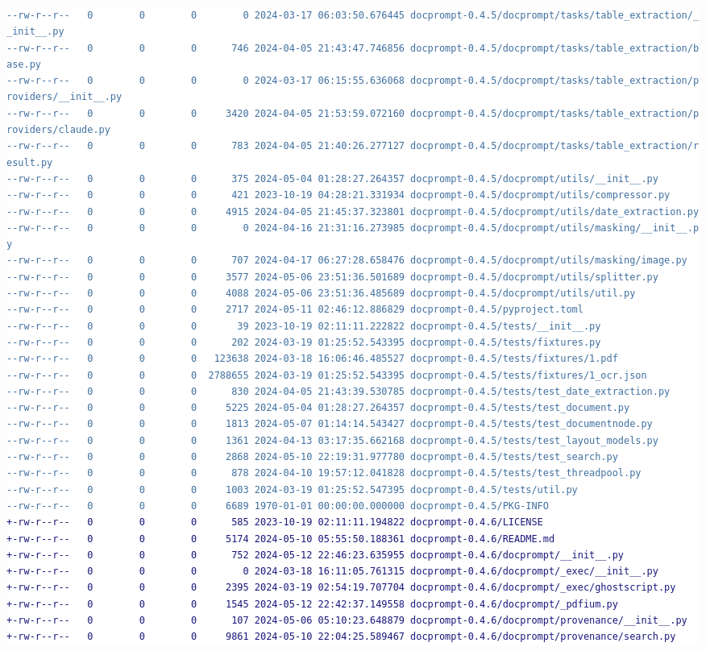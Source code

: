 ```diff
--rw-r--r--   0        0        0        0 2024-03-17 06:03:50.676445 docprompt-0.4.5/docprompt/tasks/table_extraction/__init__.py
--rw-r--r--   0        0        0      746 2024-04-05 21:43:47.746856 docprompt-0.4.5/docprompt/tasks/table_extraction/base.py
--rw-r--r--   0        0        0        0 2024-03-17 06:15:55.636068 docprompt-0.4.5/docprompt/tasks/table_extraction/providers/__init__.py
--rw-r--r--   0        0        0     3420 2024-04-05 21:53:59.072160 docprompt-0.4.5/docprompt/tasks/table_extraction/providers/claude.py
--rw-r--r--   0        0        0      783 2024-04-05 21:40:26.277127 docprompt-0.4.5/docprompt/tasks/table_extraction/result.py
--rw-r--r--   0        0        0      375 2024-05-04 01:28:27.264357 docprompt-0.4.5/docprompt/utils/__init__.py
--rw-r--r--   0        0        0      421 2023-10-19 04:28:21.331934 docprompt-0.4.5/docprompt/utils/compressor.py
--rw-r--r--   0        0        0     4915 2024-04-05 21:45:37.323801 docprompt-0.4.5/docprompt/utils/date_extraction.py
--rw-r--r--   0        0        0        0 2024-04-16 21:31:16.273985 docprompt-0.4.5/docprompt/utils/masking/__init__.py
--rw-r--r--   0        0        0      707 2024-04-17 06:27:28.658476 docprompt-0.4.5/docprompt/utils/masking/image.py
--rw-r--r--   0        0        0     3577 2024-05-06 23:51:36.501689 docprompt-0.4.5/docprompt/utils/splitter.py
--rw-r--r--   0        0        0     4088 2024-05-06 23:51:36.485689 docprompt-0.4.5/docprompt/utils/util.py
--rw-r--r--   0        0        0     2717 2024-05-11 02:46:12.886829 docprompt-0.4.5/pyproject.toml
--rw-r--r--   0        0        0       39 2023-10-19 02:11:11.222822 docprompt-0.4.5/tests/__init__.py
--rw-r--r--   0        0        0      202 2024-03-19 01:25:52.543395 docprompt-0.4.5/tests/fixtures.py
--rw-r--r--   0        0        0   123638 2024-03-18 16:06:46.485527 docprompt-0.4.5/tests/fixtures/1.pdf
--rw-r--r--   0        0        0  2788655 2024-03-19 01:25:52.543395 docprompt-0.4.5/tests/fixtures/1_ocr.json
--rw-r--r--   0        0        0      830 2024-04-05 21:43:39.530785 docprompt-0.4.5/tests/test_date_extraction.py
--rw-r--r--   0        0        0     5225 2024-05-04 01:28:27.264357 docprompt-0.4.5/tests/test_document.py
--rw-r--r--   0        0        0     1813 2024-05-07 01:14:14.543427 docprompt-0.4.5/tests/test_documentnode.py
--rw-r--r--   0        0        0     1361 2024-04-13 03:17:35.662168 docprompt-0.4.5/tests/test_layout_models.py
--rw-r--r--   0        0        0     2868 2024-05-10 22:19:31.977780 docprompt-0.4.5/tests/test_search.py
--rw-r--r--   0        0        0      878 2024-04-10 19:57:12.041828 docprompt-0.4.5/tests/test_threadpool.py
--rw-r--r--   0        0        0     1003 2024-03-19 01:25:52.547395 docprompt-0.4.5/tests/util.py
--rw-r--r--   0        0        0     6689 1970-01-01 00:00:00.000000 docprompt-0.4.5/PKG-INFO
+-rw-r--r--   0        0        0      585 2023-10-19 02:11:11.194822 docprompt-0.4.6/LICENSE
+-rw-r--r--   0        0        0     5174 2024-05-10 05:55:50.188361 docprompt-0.4.6/README.md
+-rw-r--r--   0        0        0      752 2024-05-12 22:46:23.635955 docprompt-0.4.6/docprompt/__init__.py
+-rw-r--r--   0        0        0        0 2024-03-18 16:11:05.761315 docprompt-0.4.6/docprompt/_exec/__init__.py
+-rw-r--r--   0        0        0     2395 2024-03-19 02:54:19.707704 docprompt-0.4.6/docprompt/_exec/ghostscript.py
+-rw-r--r--   0        0        0     1545 2024-05-12 22:42:37.149558 docprompt-0.4.6/docprompt/_pdfium.py
+-rw-r--r--   0        0        0      107 2024-05-06 05:10:23.648879 docprompt-0.4.6/docprompt/provenance/__init__.py
+-rw-r--r--   0        0        0     9861 2024-05-10 22:04:25.589467 docprompt-0.4.6/docprompt/provenance/search.py
```